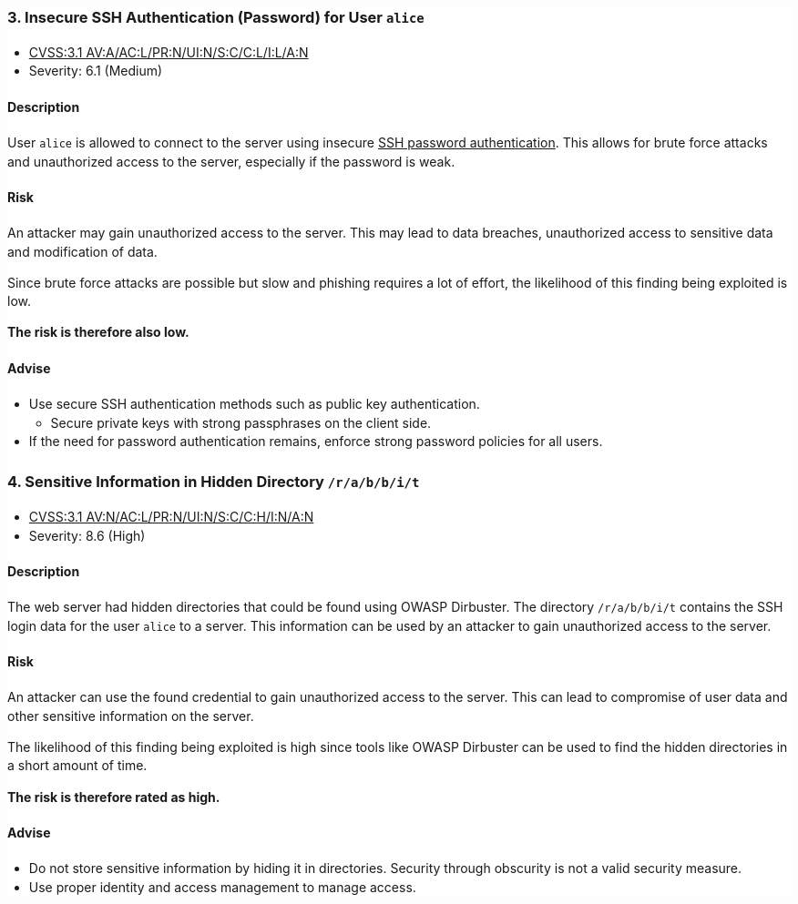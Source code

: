 ### 3. Insecure SSH Authentication (Password) for User `alice`

- [CVSS:3.1 AV:A/AC:L/PR:N/UI:N/S:C/C:L/I:L/A:N](https://nvd.nist.gov/vuln-metrics/cvss/v3-calculator?vector=AV:A/AC:L/PR:N/UI:N/S:C/C:L/I:L/A:N&version=3.1)
- Severity: 6.1 (Medium)

#### Description

User `alice` is allowed to connect to the server using insecure [SSH password authentication](https://datatracker.ietf.org/doc/html/rfc4252#section-8). This allows for brute force attacks and unauthorized access to the server, especially if the password is weak.

#### Risk

An attacker may gain unauthorized access to the server. This may lead to data breaches, unauthorized access to sensitive data and modification of data.

Since brute force attacks are possible but slow and phishing requires a lot of effort, the likelihood of this finding being exploited is low. 

**The risk is therefore also low.**

#### Advise

- Use secure SSH authentication methods such as public key authentication.
  - Secure private keys with strong passphrases on the client side.
- If the need for password authentication remains, enforce strong password policies for all users.

### 4. Sensitive Information in Hidden Directory `/r/a/b/b/i/t`

- [CVSS:3.1 AV:N/AC:L/PR:N/UI:N/S:C/C:H/I:N/A:N](https://nvd.nist.gov/vuln-metrics/cvss/v3-calculator?vector=AV:N/AC:L/PR:N/UI:N/S:C/C:H/I:N/A:N&version=3.1)
- Severity: 8.6 (High)

#### Description

The web server had hidden directories that could be found using OWASP Dirbuster. The directory `/r/a/b/b/i/t` contains the SSH login data for the user `alice` to a server. This information can be used by an attacker to gain unauthorized access to the server.

#### Risk

An attacker can use the found credential to gain unauthorized access to the server. This can lead to compromise of user data and other sensitive information on the server.

The likelihood of this finding being exploited is high since tools like OWASP Dirbuster can be used to find the hidden directories in a short amount of time.

**The risk is therefore rated as high.**

#### Advise

- Do not store sensitive information by hiding it in directories. Security through obscurity is not a valid security measure.
- Use proper identity and access management to manage access.
